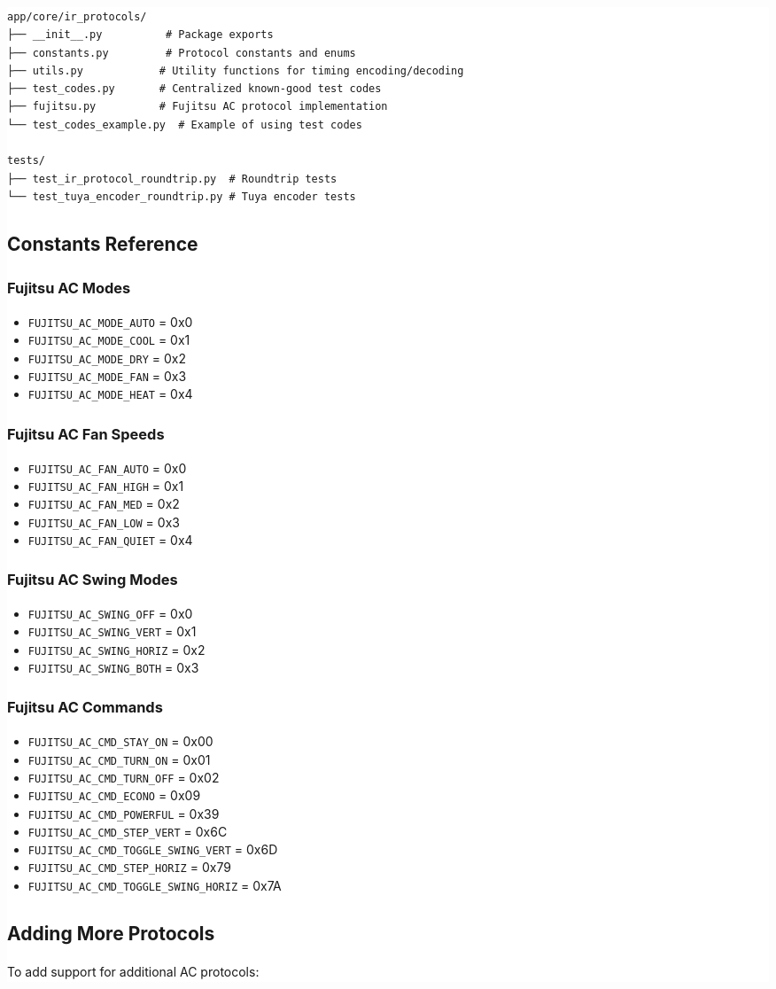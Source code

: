 ```
app/core/ir_protocols/
├── __init__.py          # Package exports
├── constants.py         # Protocol constants and enums
├── utils.py            # Utility functions for timing encoding/decoding
├── test_codes.py       # Centralized known-good test codes
├── fujitsu.py          # Fujitsu AC protocol implementation
└── test_codes_example.py  # Example of using test codes

tests/
├── test_ir_protocol_roundtrip.py  # Roundtrip tests
└── test_tuya_encoder_roundtrip.py # Tuya encoder tests
```

## Constants Reference

### Fujitsu AC Modes
- `FUJITSU_AC_MODE_AUTO` = 0x0
- `FUJITSU_AC_MODE_COOL` = 0x1
- `FUJITSU_AC_MODE_DRY` = 0x2
- `FUJITSU_AC_MODE_FAN` = 0x3
- `FUJITSU_AC_MODE_HEAT` = 0x4

### Fujitsu AC Fan Speeds
- `FUJITSU_AC_FAN_AUTO` = 0x0
- `FUJITSU_AC_FAN_HIGH` = 0x1
- `FUJITSU_AC_FAN_MED` = 0x2
- `FUJITSU_AC_FAN_LOW` = 0x3
- `FUJITSU_AC_FAN_QUIET` = 0x4

### Fujitsu AC Swing Modes
- `FUJITSU_AC_SWING_OFF` = 0x0
- `FUJITSU_AC_SWING_VERT` = 0x1
- `FUJITSU_AC_SWING_HORIZ` = 0x2
- `FUJITSU_AC_SWING_BOTH` = 0x3

### Fujitsu AC Commands
- `FUJITSU_AC_CMD_STAY_ON` = 0x00
- `FUJITSU_AC_CMD_TURN_ON` = 0x01
- `FUJITSU_AC_CMD_TURN_OFF` = 0x02
- `FUJITSU_AC_CMD_ECONO` = 0x09
- `FUJITSU_AC_CMD_POWERFUL` = 0x39
- `FUJITSU_AC_CMD_STEP_VERT` = 0x6C
- `FUJITSU_AC_CMD_TOGGLE_SWING_VERT` = 0x6D
- `FUJITSU_AC_CMD_STEP_HORIZ` = 0x79
- `FUJITSU_AC_CMD_TOGGLE_SWING_HORIZ` = 0x7A

## Adding More Protocols

To add support for additional AC protocols:

